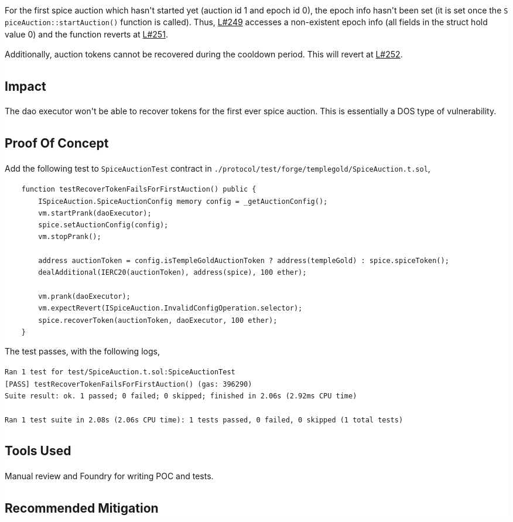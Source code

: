 For the first spice auction which hasn't started yet (auction id 1 and epoch id 0), the epoch info hasn't been set (it is set once the `SpiceAuction::startAuction()` function is called). Thus, [L#249](https://github.com/Cyfrin/2024-07-templegold/blob/57a3e597e9199f9e9e0c26aab2123332eb19cc28/protocol/contracts/templegold/SpiceAuction.sol#L249) accesses a non-existent epoch info (all fields in the struct hold value 0) and the function reverts at [L#251](https://github.com/Cyfrin/2024-07-templegold/blob/57a3e597e9199f9e9e0c26aab2123332eb19cc28/protocol/contracts/templegold/SpiceAuction.sol#L251).

Additionally, auction tokens cannot be recovered during the cooldown period. This will revert at [L#252](https://github.com/Cyfrin/2024-07-templegold/blob/57a3e597e9199f9e9e0c26aab2123332eb19cc28/protocol/contracts/templegold/SpiceAuction.sol#L252).

## Impact

The dao executor won't be able to recover tokens for the first ever spice auction. This is essentially a DOS type of vulnerability.

## Proof Of Concept

Add the following test to `SpiceAuctionTest` contract in `./protocol/test/forge/templegold/SpiceAuction.t.sol`,

```solidity
    function testRecoverTokenFailsForFirstAuction() public {
        ISpiceAuction.SpiceAuctionConfig memory config = _getAuctionConfig();
        vm.startPrank(daoExecutor);
        spice.setAuctionConfig(config);
        vm.stopPrank();

        address auctionToken = config.isTempleGoldAuctionToken ? address(templeGold) : spice.spiceToken();
        dealAdditional(IERC20(auctionToken), address(spice), 100 ether);

        vm.prank(daoExecutor);
        vm.expectRevert(ISpiceAuction.InvalidConfigOperation.selector);
        spice.recoverToken(auctionToken, daoExecutor, 100 ether);
    }
```

The test passes, with the following logs,

```shell
Ran 1 test for test/SpiceAuction.t.sol:SpiceAuctionTest
[PASS] testRecoverTokenFailsForFirstAuction() (gas: 396290)
Suite result: ok. 1 passed; 0 failed; 0 skipped; finished in 2.06s (2.92ms CPU time)

Ran 1 test suite in 2.08s (2.06s CPU time): 1 tests passed, 0 failed, 0 skipped (1 total tests)
```

## Tools Used

Manual review and Foundry for writing POC and tests.

## Recommended Mitigation
